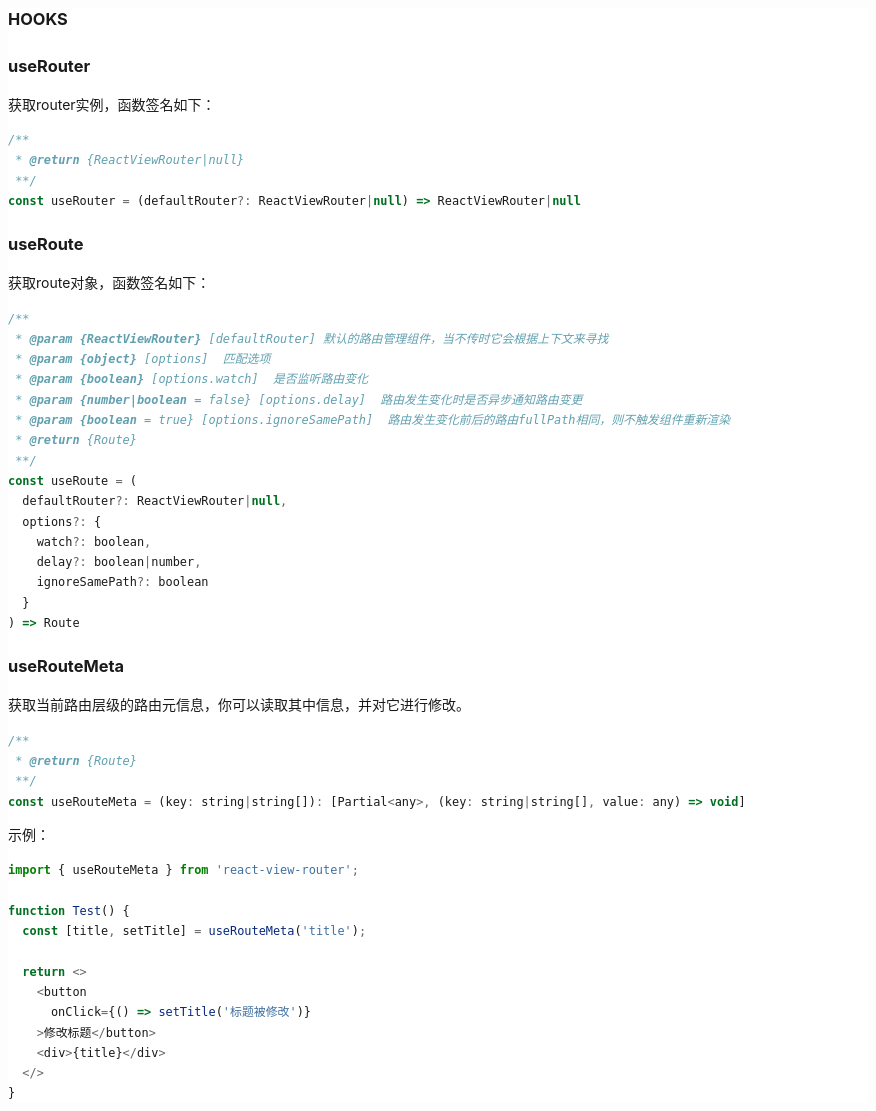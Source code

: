 ### HOOKS

### useRouter

获取router实例，函数签名如下：

```javascript
/**
 * @return {ReactViewRouter|null}
 **/
const useRouter = (defaultRouter?: ReactViewRouter|null) => ReactViewRouter|null
```

### useRoute

获取route对象，函数签名如下：

```javascript
/**
 * @param {ReactViewRouter} [defaultRouter] 默认的路由管理组件，当不传时它会根据上下文来寻找
 * @param {object} [options]  匹配选项
 * @param {boolean} [options.watch]  是否监听路由变化
 * @param {number|boolean = false} [options.delay]  路由发生变化时是否异步通知路由变更
 * @param {boolean = true} [options.ignoreSamePath]  路由发生变化前后的路由fullPath相同，则不触发组件重新渲染
 * @return {Route}
 **/
const useRoute = (
  defaultRouter?: ReactViewRouter|null, 
  options?: { 
    watch?: boolean,
    delay?: boolean|number,
    ignoreSamePath?: boolean
  }
) => Route
```

### useRouteMeta

获取当前路由层级的路由元信息，你可以读取其中信息，并对它进行修改。

```javascript
/**
 * @return {Route}
 **/
const useRouteMeta = (key: string|string[]): [Partial<any>, (key: string|string[], value: any) => void]
```

示例：
```js
import { useRouteMeta } from 'react-view-router';

function Test() {
  const [title, setTitle] = useRouteMeta('title');

  return <>
    <button
      onClick={() => setTitle('标题被修改')}
    >修改标题</button>
    <div>{title}</div>
  </>
}
```


  [key:string]: any